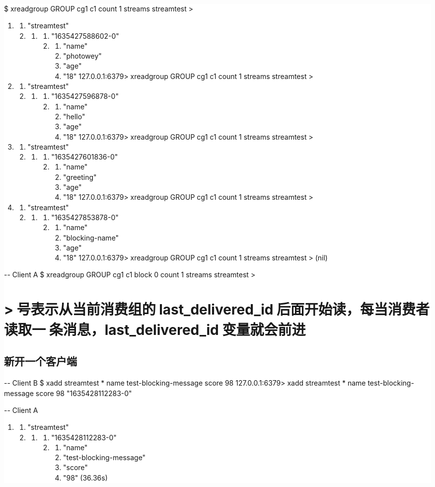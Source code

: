   $ xreadgroup GROUP cg1 c1 count 1 streams streamtest >
  1) 1) "streamtest"
     2) 1) 1) "1635427588602-0"
           2) 1) "name"
              2) "photowey"
              3) "age"
              4) "18"
  127.0.0.1:6379> xreadgroup GROUP cg1 c1 count 1 streams streamtest >
  1) 1) "streamtest"
     2) 1) 1) "1635427596878-0"
           2) 1) "name"
              2) "hello"
              3) "age"
              4) "18"
  127.0.0.1:6379> xreadgroup GROUP cg1 c1 count 1 streams streamtest >
  1) 1) "streamtest"
     2) 1) 1) "1635427601836-0"
           2) 1) "name"
              2) "greeting"
              3) "age"
              4) "18"
  127.0.0.1:6379> xreadgroup GROUP cg1 c1 count 1 streams streamtest >
  1) 1) "streamtest"
     2) 1) 1) "1635427853878-0"
           2) 1) "name"
              2) "blocking-name"
              3) "age"
              4) "18"
  127.0.0.1:6379> xreadgroup GROUP cg1 c1 count 1 streams streamtest >
  (nil)
  
  -- Client A
  $ xreadgroup GROUP cg1 c1 block 0 count 1 streams streamtest >
  
  # > 号表示从当前消费组的 last_delivered_id 后面开始读，每当消费者读取一 条消息，last_delivered_id 变量就会前进
  
  ## 新开一个客户端
  -- Client B
  $ xadd streamtest * name test-blocking-message score 98
  127.0.0.1:6379> xadd streamtest * name test-blocking-message score 98
  "1635428112283-0"
  
  -- Client A
  1) 1) "streamtest"
     2) 1) 1) "1635428112283-0"
           2) 1) "name"
              2) "test-blocking-message"
              3) "score"
              4) "98"
  (36.36s)
  